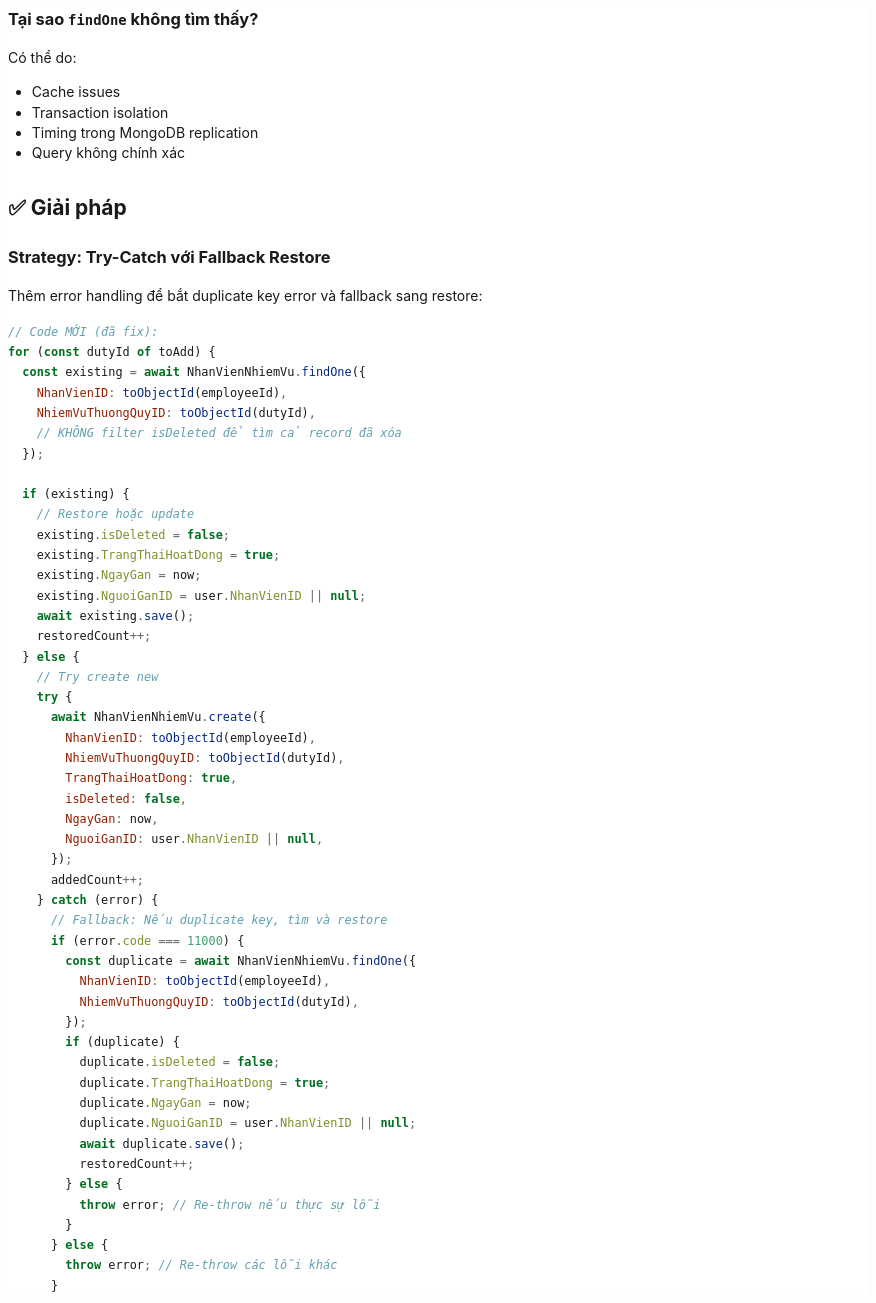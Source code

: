 ### Tại sao `findOne` không tìm thấy?

Có thể do:

- Cache issues
- Transaction isolation
- Timing trong MongoDB replication
- Query không chính xác

## ✅ Giải pháp

### Strategy: Try-Catch với Fallback Restore

Thêm error handling để bắt duplicate key error và fallback sang restore:

```javascript
// Code MỚI (đã fix):
for (const dutyId of toAdd) {
  const existing = await NhanVienNhiemVu.findOne({
    NhanVienID: toObjectId(employeeId),
    NhiemVuThuongQuyID: toObjectId(dutyId),
    // KHÔNG filter isDeleted để tìm cả record đã xóa
  });

  if (existing) {
    // Restore hoặc update
    existing.isDeleted = false;
    existing.TrangThaiHoatDong = true;
    existing.NgayGan = now;
    existing.NguoiGanID = user.NhanVienID || null;
    await existing.save();
    restoredCount++;
  } else {
    // Try create new
    try {
      await NhanVienNhiemVu.create({
        NhanVienID: toObjectId(employeeId),
        NhiemVuThuongQuyID: toObjectId(dutyId),
        TrangThaiHoatDong: true,
        isDeleted: false,
        NgayGan: now,
        NguoiGanID: user.NhanVienID || null,
      });
      addedCount++;
    } catch (error) {
      // Fallback: Nếu duplicate key, tìm và restore
      if (error.code === 11000) {
        const duplicate = await NhanVienNhiemVu.findOne({
          NhanVienID: toObjectId(employeeId),
          NhiemVuThuongQuyID: toObjectId(dutyId),
        });
        if (duplicate) {
          duplicate.isDeleted = false;
          duplicate.TrangThaiHoatDong = true;
          duplicate.NgayGan = now;
          duplicate.NguoiGanID = user.NhanVienID || null;
          await duplicate.save();
          restoredCount++;
        } else {
          throw error; // Re-throw nếu thực sự lỗi
        }
      } else {
        throw error; // Re-throw các lỗi khác
      }
```